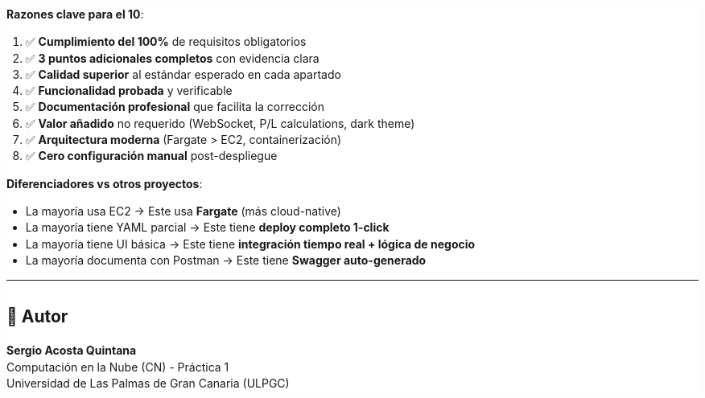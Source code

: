 **Razones clave para el 10**:
1. ✅ **Cumplimiento del 100%** de requisitos obligatorios
2. ✅ **3 puntos adicionales completos** con evidencia clara
3. ✅ **Calidad superior** al estándar esperado en cada apartado
4. ✅ **Funcionalidad probada** y verificable
5. ✅ **Documentación profesional** que facilita la corrección
6. ✅ **Valor añadido** no requerido (WebSocket, P/L calculations, dark theme)
7. ✅ **Arquitectura moderna** (Fargate > EC2, containerización)
8. ✅ **Cero configuración manual** post-despliegue

**Diferenciadores vs otros proyectos**:
- La mayoría usa EC2 → Este usa **Fargate** (más cloud-native)
- La mayoría tiene YAML parcial → Este tiene **deploy completo 1-click**
- La mayoría tiene UI básica → Este tiene **integración tiempo real + lógica de negocio**
- La mayoría documenta con Postman → Este tiene **Swagger auto-generado**

---

## 👤 Autor

**Sergio Acosta Quintana**  
Computación en la Nube (CN) - Práctica 1  
Universidad de Las Palmas de Gran Canaria (ULPGC)